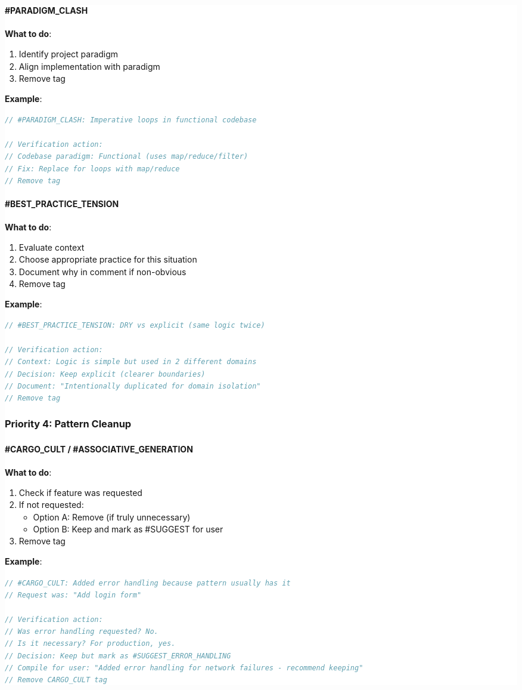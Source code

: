 #### #PARADIGM_CLASH
**What to do**:
1. Identify project paradigm
2. Align implementation with paradigm
3. Remove tag

**Example**:
```typescript
// #PARADIGM_CLASH: Imperative loops in functional codebase

// Verification action:
// Codebase paradigm: Functional (uses map/reduce/filter)
// Fix: Replace for loops with map/reduce
// Remove tag
```

#### #BEST_PRACTICE_TENSION
**What to do**:
1. Evaluate context
2. Choose appropriate practice for this situation
3. Document why in comment if non-obvious
4. Remove tag

**Example**:
```typescript
// #BEST_PRACTICE_TENSION: DRY vs explicit (same logic twice)

// Verification action:
// Context: Logic is simple but used in 2 different domains
// Decision: Keep explicit (clearer boundaries)
// Document: "Intentionally duplicated for domain isolation"
// Remove tag
```

### Priority 4: Pattern Cleanup

#### #CARGO_CULT / #ASSOCIATIVE_GENERATION
**What to do**:
1. Check if feature was requested
2. If not requested:
   - Option A: Remove (if truly unnecessary)
   - Option B: Keep and mark as #SUGGEST for user
3. Remove tag

**Example**:
```typescript
// #CARGO_CULT: Added error handling because pattern usually has it
// Request was: "Add login form"

// Verification action:
// Was error handling requested? No.
// Is it necessary? For production, yes.
// Decision: Keep but mark as #SUGGEST_ERROR_HANDLING
// Compile for user: "Added error handling for network failures - recommend keeping"
// Remove CARGO_CULT tag
```
